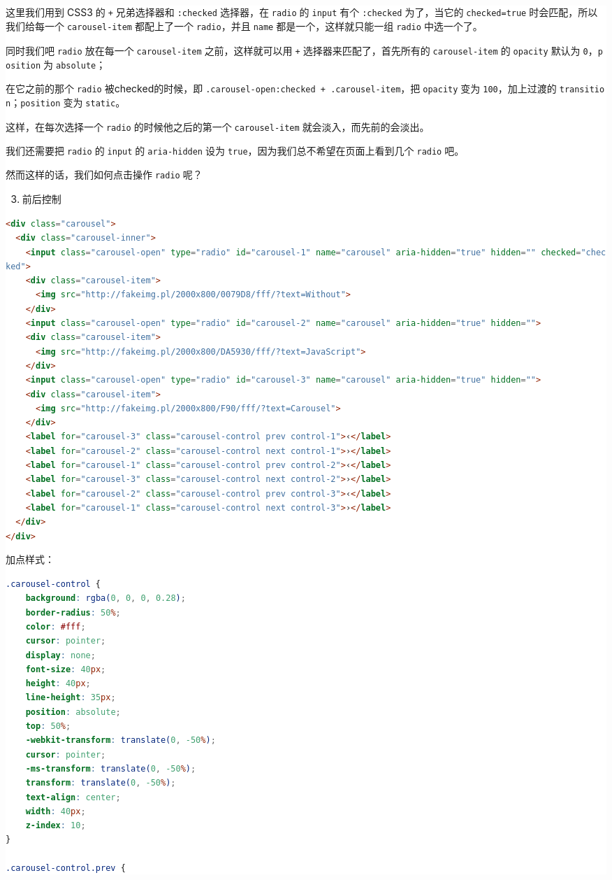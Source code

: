 这里我们用到 CSS3 的 `+` 兄弟选择器和 `:checked` 选择器，在 `radio` 的 `input` 有个 `:checked` 为了，当它的 `checked=true` 时会匹配，所以我们给每一个 `carousel-item` 都配上了一个 `radio`，并且 `name` 都是一个，这样就只能一组 `radio` 中选一个了。

同时我们吧 `radio` 放在每一个  `carousel-item` 之前，这样就可以用 `+` 选择器来匹配了，首先所有的 `carousel-item` 的 `opacity` 默认为 `0`，`position` 为 `absolute`；

在它之前的那个 `radio` 被checked的时候，即 `.carousel-open:checked + .carousel-item`，把 `opacity` 变为 `100`，加上过渡的 `transition`；`position` 变为 `static`。

这样，在每次选择一个 `radio` 的时候他之后的第一个 `carousel-item` 就会淡入，而先前的会淡出。

我们还需要把 `radio` 的 `input` 的  `aria-hidden` 设为 `true`，因为我们总不希望在页面上看到几个 `radio` 吧。

然而这样的话，我们如何点击操作 `radio` 呢？

3. 前后控制

```html
<div class="carousel">
  <div class="carousel-inner">
    <input class="carousel-open" type="radio" id="carousel-1" name="carousel" aria-hidden="true" hidden="" checked="checked">
    <div class="carousel-item">
      <img src="http://fakeimg.pl/2000x800/0079D8/fff/?text=Without">
    </div>
    <input class="carousel-open" type="radio" id="carousel-2" name="carousel" aria-hidden="true" hidden="">
    <div class="carousel-item">
      <img src="http://fakeimg.pl/2000x800/DA5930/fff/?text=JavaScript">
    </div>
    <input class="carousel-open" type="radio" id="carousel-3" name="carousel" aria-hidden="true" hidden="">
    <div class="carousel-item">
      <img src="http://fakeimg.pl/2000x800/F90/fff/?text=Carousel">
    </div>
    <label for="carousel-3" class="carousel-control prev control-1">‹</label>
    <label for="carousel-2" class="carousel-control next control-1">›</label>
    <label for="carousel-1" class="carousel-control prev control-2">‹</label>
    <label for="carousel-3" class="carousel-control next control-2">›</label>
    <label for="carousel-2" class="carousel-control prev control-3">‹</label>
    <label for="carousel-1" class="carousel-control next control-3">›</label>
  </div>
</div>
```

加点样式：
```css
.carousel-control {
    background: rgba(0, 0, 0, 0.28);
    border-radius: 50%;
    color: #fff;
    cursor: pointer;
    display: none;
    font-size: 40px;
    height: 40px;
    line-height: 35px;
    position: absolute;
    top: 50%;
    -webkit-transform: translate(0, -50%);
    cursor: pointer;
    -ms-transform: translate(0, -50%);
    transform: translate(0, -50%);
    text-align: center;
    width: 40px;
    z-index: 10;
}

.carousel-control.prev {
```